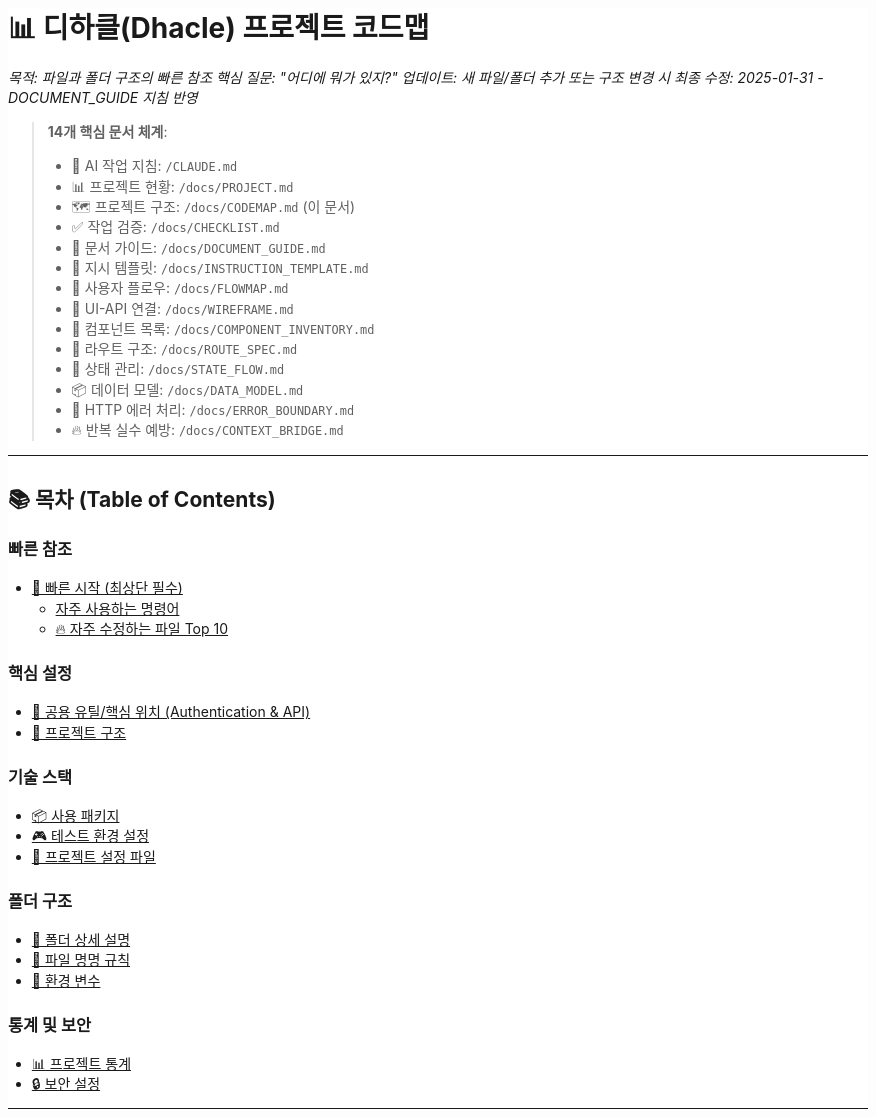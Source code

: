 # 📊 디하클(Dhacle) 프로젝트 코드맵

_목적: 파일과 폴더 구조의 빠른 참조_
_핵심 질문: "어디에 뭐가 있지?"_
_업데이트: 새 파일/폴더 추가 또는 구조 변경 시_
_최종 수정: 2025-01-31 - DOCUMENT_GUIDE 지침 반영_

> **14개 핵심 문서 체계**:
>
> - 🤖 AI 작업 지침: `/CLAUDE.md`
> - 📊 프로젝트 현황: `/docs/PROJECT.md`
> - 🗺️ 프로젝트 구조: `/docs/CODEMAP.md` (이 문서)
> - ✅ 작업 검증: `/docs/CHECKLIST.md`
> - 📖 문서 가이드: `/docs/DOCUMENT_GUIDE.md`
> - 🎯 지시 템플릿: `/docs/INSTRUCTION_TEMPLATE.md`
> - 🔄 사용자 플로우: `/docs/FLOWMAP.md`
> - 🔌 UI-API 연결: `/docs/WIREFRAME.md`
> - 🧩 컴포넌트 목록: `/docs/COMPONENT_INVENTORY.md`
> - 📍 라우트 구조: `/docs/ROUTE_SPEC.md`
> - 💾 상태 관리: `/docs/STATE_FLOW.md`
> - 📦 데이터 모델: `/docs/DATA_MODEL.md`
> - 🚨 HTTP 에러 처리: `/docs/ERROR_BOUNDARY.md`
> - 🔥 반복 실수 예방: `/docs/CONTEXT_BRIDGE.md`

---

## 📚 목차 (Table of Contents)

### 빠른 참조
- [🚀 빠른 시작 (최상단 필수)](#-빠른-시작-최상단-필수)
  - [자주 사용하는 명령어](#자주-사용하는-명령어)
  - [🔥 자주 수정하는 파일 Top 10](#-자주-수정하는-파일-top-10)

### 핵심 설정
- [🔐 공용 유틸/핵심 위치 (Authentication & API)](#-공용-유틸핵심-위치-authentication--api)
- [📁 프로젝트 구조](#-프로젝트-구조)

### 기술 스택
- [📦 사용 패키지](#-사용-패키지)
- [🎮 테스트 환경 설정](#-테스트-환경-설정)
- [🔧 프로젝트 설정 파일](#-프로젝트-설정-파일)

### 폴더 구조
- [📂 폴더 상세 설명](#-폴더-상세-설명)
- [🎯 파일 명명 규칙](#-파일-명명-규칙)
- [🍃 환경 변수](#-환경-변수)

### 통계 및 보안
- [📊 프로젝트 통계](#-프로젝트-통계)
- [🔒 보안 설정](#-보안-설정)

---